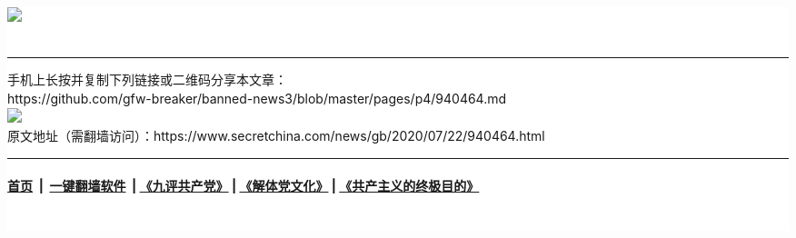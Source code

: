    <span href="https://account.secretchina.com/planshopcart.php?pid=2020plana&amp;carf=add&amp;code=b5">
    <img src="https://img3.secretchina.com/pic/2020/7-21/p2736951a334373943.jpg" width="300px"/>
   </span>
  </center>
  <center>
   <div style="max-width: 632px;height:180px; display: none; text-align: center; margin: 0 auto; overflow: hidden;overflow-x: hidden;">
    <div id="taboola-midarticle-thumbnails" style="max-width: 632px;height:180px;overflow: hidden;overflow-x: hidden;">
    </div>
   </div>
   <div>
    <center>
     <div id="div-gpt-ad-1589559869784-0">
     </div>
    </center>
   </div>
  </center>
  <center>
   <div>
    <div id="txt-mid2-t22-2017" style="display: block;margin-top:8px;max-height: 351px;  overflow: hidden;">
     <div id="SC-21xx">
     </div>
     <ins class="adsbygoogle" data-ad-client="ca-pub-1276641434651360" data-ad-format="auto" data-ad-slot="4301710469" data-full-width-responsive="true" style="display:block">
     </ins>
    </div>
   </div>
  </center>
  <div style="padding-top:12px;">
  </div>
 </p>
</div>

<hr/>
手机上长按并复制下列链接或二维码分享本文章：<br/>
https://github.com/gfw-breaker/banned-news3/blob/master/pages/p4/940464.md <br/>
<a href='https://github.com/gfw-breaker/banned-news3/blob/master/pages/p4/940464.md'><img src='https://github.com/gfw-breaker/banned-news3/blob/master/pages/p4/940464.md.png'/></a> <br/>
原文地址（需翻墙访问）：https://www.secretchina.com/news/gb/2020/07/22/940464.html


------------------------
#### [首页](https://github.com/gfw-breaker/banned-news3/blob/master/README.md) &nbsp;|&nbsp; [一键翻墙软件](https://github.com/gfw-breaker/nogfw/blob/master/README.md) &nbsp;| [《九评共产党》](https://github.com/gfw-breaker/9ping.md/blob/master/README.md#九评之一评共产党是什么) | [《解体党文化》](https://github.com/gfw-breaker/jtdwh.md/blob/master/README.md) | [《共产主义的终极目的》](https://github.com/gfw-breaker/gczydzjmd.md/blob/master/README.md)


<img src='http://gfw-breaker.win/banned-news3/pages/p4/940464.md' width='0px' height='0px'/>